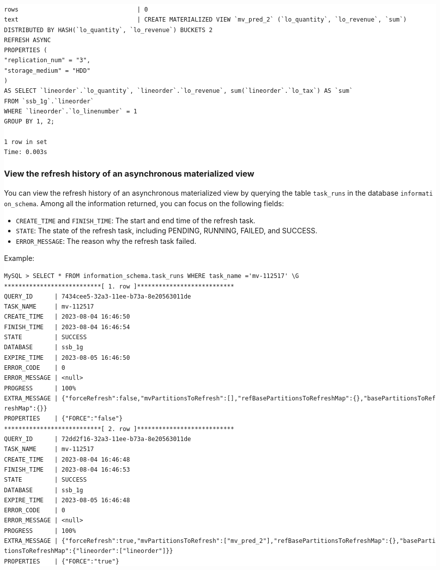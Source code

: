 ```Plain
rows                                 | 0
text                                 | CREATE MATERIALIZED VIEW `mv_pred_2` (`lo_quantity`, `lo_revenue`, `sum`)
DISTRIBUTED BY HASH(`lo_quantity`, `lo_revenue`) BUCKETS 2
REFRESH ASYNC
PROPERTIES (
"replication_num" = "3",
"storage_medium" = "HDD"
)
AS SELECT `lineorder`.`lo_quantity`, `lineorder`.`lo_revenue`, sum(`lineorder`.`lo_tax`) AS `sum`
FROM `ssb_1g`.`lineorder`
WHERE `lineorder`.`lo_linenumber` = 1
GROUP BY 1, 2;

1 row in set
Time: 0.003s
```

### View the refresh history of an asynchronous materialized view

You can view the refresh history of an asynchronous materialized view by querying the table `task_runs` in the database `information_schema`. Among all the information returned, you can focus on the following fields:

- `CREATE_TIME` and `FINISH_TIME`: The start and end time of the refresh task.
- `STATE`: The state of the refresh task, including PENDING, RUNNING, FAILED, and SUCCESS.
- `ERROR_MESSAGE`: The reason why the refresh task failed.

Example:

```Plain
MySQL > SELECT * FROM information_schema.task_runs WHERE task_name ='mv-112517' \G
***************************[ 1. row ]***************************
QUERY_ID      | 7434cee5-32a3-11ee-b73a-8e20563011de
TASK_NAME     | mv-112517
CREATE_TIME   | 2023-08-04 16:46:50
FINISH_TIME   | 2023-08-04 16:46:54
STATE         | SUCCESS
DATABASE      | ssb_1g
EXPIRE_TIME   | 2023-08-05 16:46:50
ERROR_CODE    | 0
ERROR_MESSAGE | <null>
PROGRESS      | 100%
EXTRA_MESSAGE | {"forceRefresh":false,"mvPartitionsToRefresh":[],"refBasePartitionsToRefreshMap":{},"basePartitionsToRefreshMap":{}}
PROPERTIES    | {"FORCE":"false"}
***************************[ 2. row ]***************************
QUERY_ID      | 72dd2f16-32a3-11ee-b73a-8e20563011de
TASK_NAME     | mv-112517
CREATE_TIME   | 2023-08-04 16:46:48
FINISH_TIME   | 2023-08-04 16:46:53
STATE         | SUCCESS
DATABASE      | ssb_1g
EXPIRE_TIME   | 2023-08-05 16:46:48
ERROR_CODE    | 0
ERROR_MESSAGE | <null>
PROGRESS      | 100%
EXTRA_MESSAGE | {"forceRefresh":true,"mvPartitionsToRefresh":["mv_pred_2"],"refBasePartitionsToRefreshMap":{},"basePartitionsToRefreshMap":{"lineorder":["lineorder"]}}
PROPERTIES    | {"FORCE":"true"}
```
